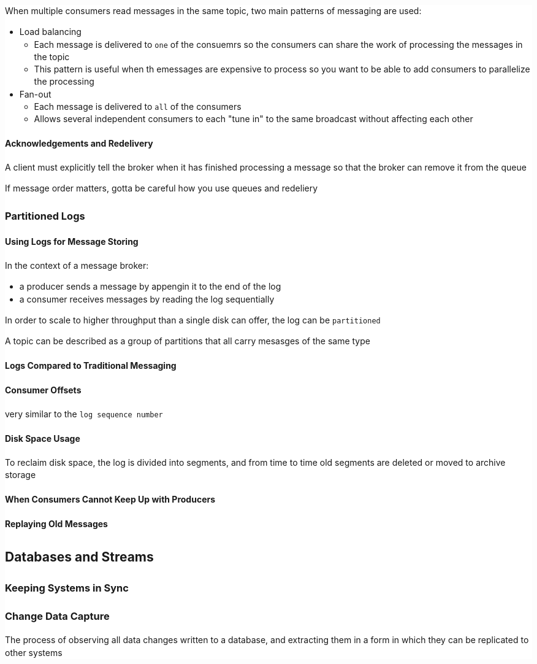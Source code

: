 When multiple consumers read messages in the same topic, two main patterns of messaging are used:

- Load balancing
  - Each message is delivered to `one` of the consuemrs so the consumers can share the work of processing the messages in the topic
  - This pattern is useful when th emessages are expensive to process so you want to be able to add consumers to parallelize the processing
- Fan-out
  - Each message is delivered to `all` of the consumers
  - Allows several independent consumers to each "tune in" to the same broadcast without affecting each other

#### Acknowledgements and Redelivery

A client must explicitly tell the broker when it has finished processing a message so that the broker can remove it from the queue

If message order matters, gotta be careful how you use queues and redeliery

### Partitioned Logs

#### Using Logs for Message Storing

In the context of a message broker:

- a producer sends a message by appengin it to the end of the log
- a consumer receives messages by reading the log sequentially

In order to scale to higher throughput than a single disk can offer, the log can be `partitioned`

A topic can be described as a group of partitions that all carry mesasges of the same type

#### Logs Compared to Traditional Messaging

#### Consumer Offsets

very similar to the `log sequence number`

#### Disk Space Usage

To reclaim disk space, the log is divided into segments, and from time to time old segments are deleted or moved to archive storage

#### When Consumers Cannot Keep Up with Producers

#### Replaying Old Messages

## Databases and Streams

### Keeping Systems in Sync

### Change Data Capture

The process of observing all data changes written to a database, and extracting them in a form in which they can be replicated to other systems
